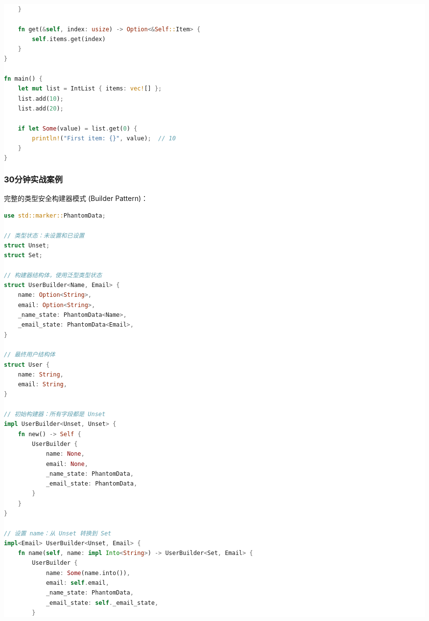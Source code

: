 ```rust
    }
    
    fn get(&self, index: usize) -> Option<&Self::Item> {
        self.items.get(index)
    }
}

fn main() {
    let mut list = IntList { items: vec![] };
    list.add(10);
    list.add(20);
    
    if let Some(value) = list.get(0) {
        println!("First item: {}", value);  // 10
    }
}
```

### 30分钟实战案例

完整的类型安全构建器模式 (Builder Pattern)：

```rust
use std::marker::PhantomData;

// 类型状态：未设置和已设置
struct Unset;
struct Set;

// 构建器结构体，使用泛型类型状态
struct UserBuilder<Name, Email> {
    name: Option<String>,
    email: Option<String>,
    _name_state: PhantomData<Name>,
    _email_state: PhantomData<Email>,
}

// 最终用户结构体
struct User {
    name: String,
    email: String,
}

// 初始构建器：所有字段都是 Unset
impl UserBuilder<Unset, Unset> {
    fn new() -> Self {
        UserBuilder {
            name: None,
            email: None,
            _name_state: PhantomData,
            _email_state: PhantomData,
        }
    }
}

// 设置 name：从 Unset 转换到 Set
impl<Email> UserBuilder<Unset, Email> {
    fn name(self, name: impl Into<String>) -> UserBuilder<Set, Email> {
        UserBuilder {
            name: Some(name.into()),
            email: self.email,
            _name_state: PhantomData,
            _email_state: self._email_state,
        }
```